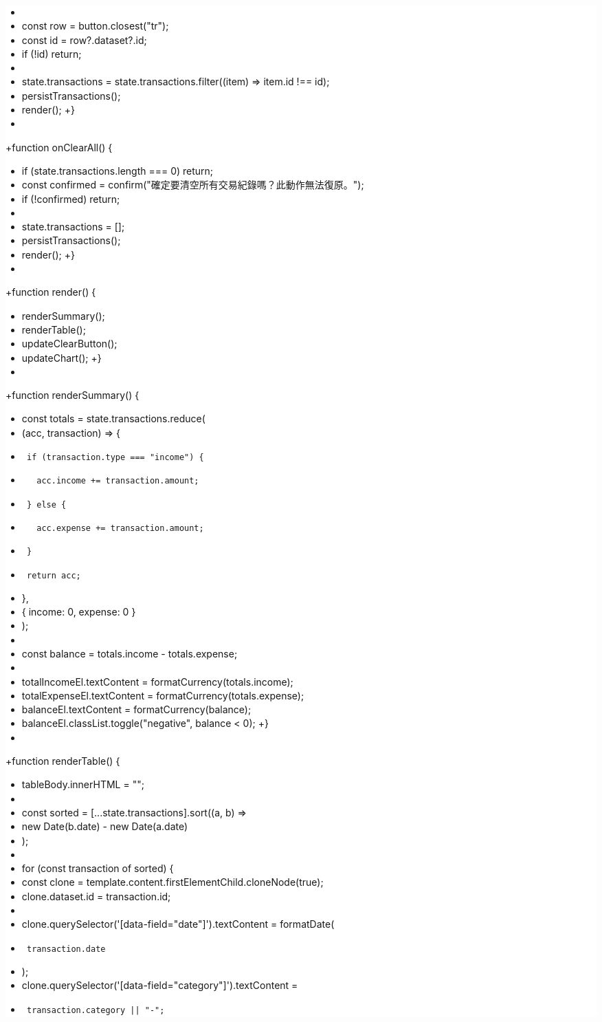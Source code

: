 +
+  const row = button.closest("tr");
+  const id = row?.dataset?.id;
+  if (!id) return;
+
+  state.transactions = state.transactions.filter((item) => item.id !== id);
+  persistTransactions();
+  render();
+}
+
+function onClearAll() {
+  if (state.transactions.length === 0) return;
+  const confirmed = confirm("確定要清空所有交易紀錄嗎？此動作無法復原。");
+  if (!confirmed) return;
+
+  state.transactions = [];
+  persistTransactions();
+  render();
+}
+
+function render() {
+  renderSummary();
+  renderTable();
+  updateClearButton();
+  updateChart();
+}
+
+function renderSummary() {
+  const totals = state.transactions.reduce(
+    (acc, transaction) => {
+      if (transaction.type === "income") {
+        acc.income += transaction.amount;
+      } else {
+        acc.expense += transaction.amount;
+      }
+      return acc;
+    },
+    { income: 0, expense: 0 }
+  );
+
+  const balance = totals.income - totals.expense;
+
+  totalIncomeEl.textContent = formatCurrency(totals.income);
+  totalExpenseEl.textContent = formatCurrency(totals.expense);
+  balanceEl.textContent = formatCurrency(balance);
+  balanceEl.classList.toggle("negative", balance < 0);
+}
+
+function renderTable() {
+  tableBody.innerHTML = "";
+
+  const sorted = [...state.transactions].sort((a, b) =>
+    new Date(b.date) - new Date(a.date)
+  );
+
+  for (const transaction of sorted) {
+    const clone = template.content.firstElementChild.cloneNode(true);
+    clone.dataset.id = transaction.id;
+
+    clone.querySelector('[data-field="date"]').textContent = formatDate(
+      transaction.date
+    );
+    clone.querySelector('[data-field="category"]').textContent =
+      transaction.category || "-";
